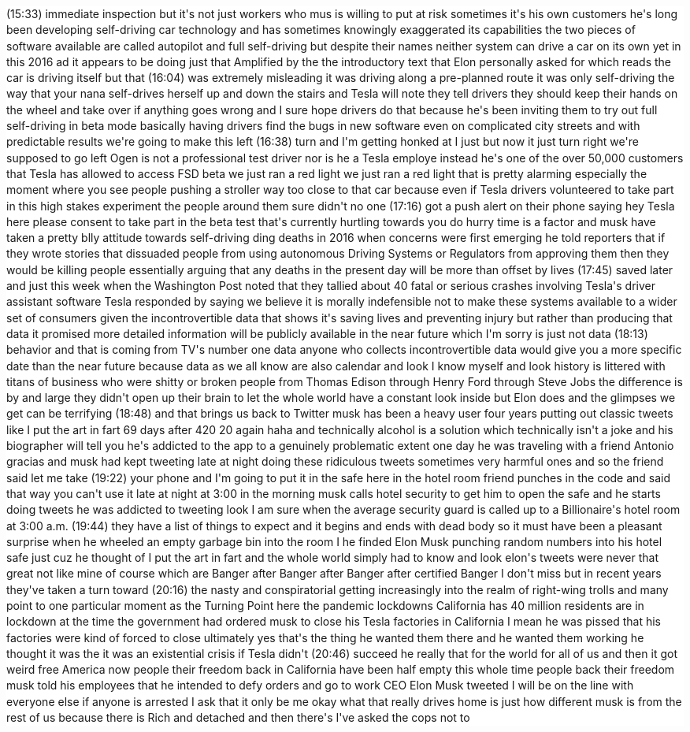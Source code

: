 (15:33) immediate inspection but it's not just workers who mus is willing to put at risk sometimes it's his own customers he's long been developing self-driving car technology and has sometimes knowingly exaggerated its capabilities the two pieces of software available are called autopilot and full self-driving but despite their names neither system can drive a car on its own yet in this 2016 ad it appears to be doing just that Amplified by the the introductory text that Elon personally asked for which reads the car is driving itself but that
(16:04) was extremely misleading it was driving along a pre-planned route it was only self-driving the way that your nana self-drives herself up and down the stairs and Tesla will note they tell drivers they should keep their hands on the wheel and take over if anything goes wrong and I sure hope drivers do that because he's been inviting them to try out full self-driving in beta mode basically having drivers find the bugs in new software even on complicated city streets and with predictable results we're going to make this left
(16:38) turn and I'm getting honked at I just but now it just turn right we're supposed to go left Ogen is not a professional test driver nor is he a Tesla employe instead he's one of the over 50,000 customers that Tesla has allowed to access FSD beta we just ran a red light we just ran a red light that is pretty alarming especially the moment where you see people pushing a stroller way too close to that car because even if Tesla drivers volunteered to take part in this high stakes experiment the people around them sure didn't no one
(17:16) got a push alert on their phone saying hey Tesla here please consent to take part in the beta test that's currently hurtling towards you do hurry time is a factor and musk have taken a pretty blly attitude towards self-driving ding deaths in 2016 when concerns were first emerging he told reporters that if they wrote stories that dissuaded people from using autonomous Driving Systems or Regulators from approving them then they would be killing people essentially arguing that any deaths in the present day will be more than offset by lives
(17:45) saved later and just this week when the Washington Post noted that they tallied about 40 fatal or serious crashes involving Tesla's driver assistant software Tesla responded by saying we believe it is morally indefensible not to make these systems available to a wider set of consumers given the incontrovertible data that shows it's saving lives and preventing injury but rather than producing that data it promised more detailed information will be publicly available in the near future which I'm sorry is just not data
(18:13) behavior and that is coming from TV's number one data anyone who collects incontrovertible data would give you a more specific date than the near future because data as we all know are also calendar and look I know myself and look history is littered with titans of business who were shitty or broken people from Thomas Edison through Henry Ford through Steve Jobs the difference is by and large they didn't open up their brain to let the whole world have a constant look inside but Elon does and the glimpses we get can be terrifying
(18:48) and that brings us back to Twitter musk has been a heavy user four years putting out classic tweets like I put the art in fart 69 days after 420 20 again haha and technically alcohol is a solution which technically isn't a joke and his biographer will tell you he's addicted to the app to a genuinely problematic extent one day he was traveling with a friend Antonio gracias and musk had kept tweeting late at night doing these ridiculous tweets sometimes very harmful ones and so the friend said let me take
(19:22) your phone and I'm going to put it in the safe here in the hotel room friend punches in the code and said that way you can't use it late at night at 3:00 in the morning musk calls hotel security to get him to open the safe and he starts doing tweets he was addicted to tweeting look I am sure when the average security guard is called up to a Billionaire's hotel room at 3:00 a.m.
(19:44) they have a list of things to expect and it begins and ends with dead body so it must have been a pleasant surprise when he wheeled an empty garbage bin into the room I he finded Elon Musk punching random numbers into his hotel safe just cuz he thought of I put the art in fart and the whole world simply had to know and look elon's tweets were never that great not like mine of course which are Banger after Banger after Banger after certified Banger I don't miss but in recent years they've taken a turn toward
(20:16) the nasty and conspiratorial getting increasingly into the realm of right-wing trolls and many point to one particular moment as the Turning Point here the pandemic lockdowns California has 40 million residents are in lockdown at the time the government had ordered musk to close his Tesla factories in California I mean he was pissed that his factories were kind of forced to close ultimately yes that's the thing he wanted them there and he wanted them working he thought it was the it was an existential crisis if Tesla didn't
(20:46) succeed he really that for the world for all of us and then it got weird free America now people their freedom back in California have been half empty this whole time people back their freedom musk told his employees that he intended to defy orders and go to work CEO Elon Musk tweeted I will be on the line with everyone else if anyone is arrested I ask that it only be me okay what that really drives home is just how different musk is from the rest of us because there is Rich and detached and then there's I've asked the cops not to